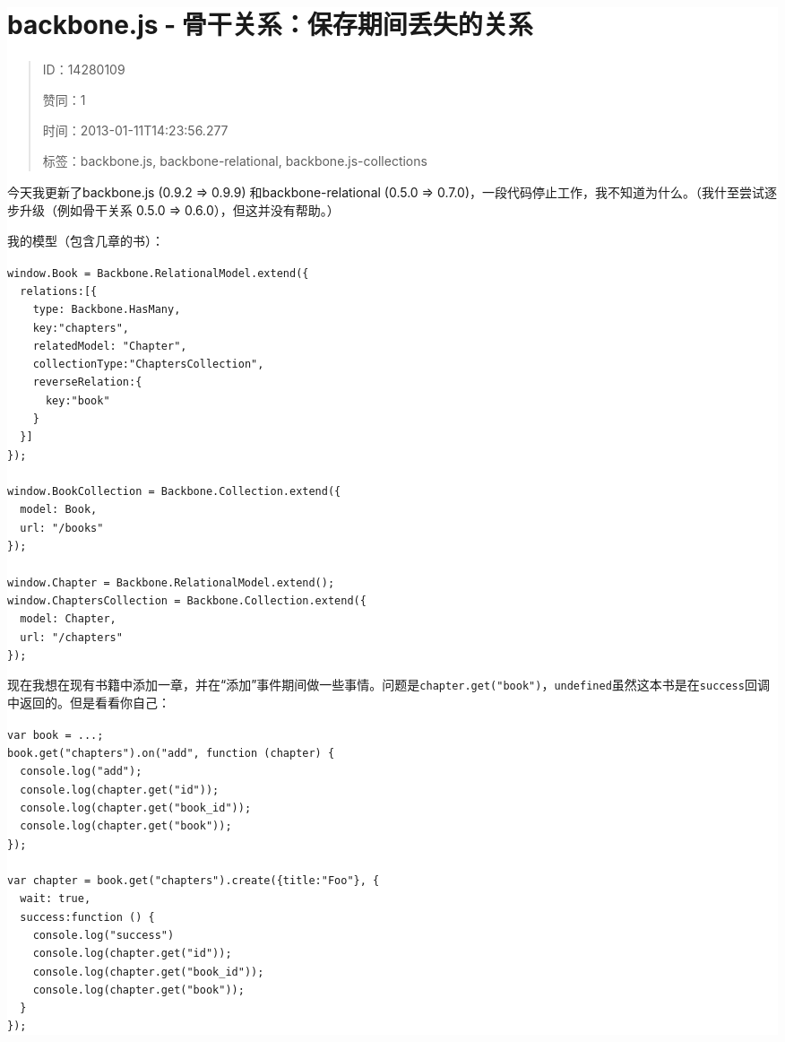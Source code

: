 # backbone.js - 骨干关系：保存期间丢失的关系

> ID：14280109
> 
> 赞同：1
> 
> 时间：2013-01-11T14:23:56.277
> 
> 标签：backbone.js, backbone-relational, backbone.js-collections

今天我更新了backbone.js (0.9.2 => 0.9.9) 和backbone-relational (0.5.0 => 0.7.0)，一段代码停止工作，我不知道为什么。（我什至尝试逐步升级（例如骨干关系 0.5.0 => 0.6.0），但这并没有帮助。）

我的模型（包含几章的书）：

```
window.Book = Backbone.RelationalModel.extend({
  relations:[{
    type: Backbone.HasMany,
    key:"chapters",
    relatedModel: "Chapter",
    collectionType:"ChaptersCollection",
    reverseRelation:{
      key:"book"
    }
  }]
});

window.BookCollection = Backbone.Collection.extend({
  model: Book,
  url: "/books"
});

window.Chapter = Backbone.RelationalModel.extend();
window.ChaptersCollection = Backbone.Collection.extend({
  model: Chapter,
  url: "/chapters"
}); 
```

现在我想在现有书籍中添加一章，并在“添加”事件期间做一些事情。问题是`chapter.get("book")`，`undefined`虽然这本书是在`success`回调中返回的。但是看看你自己：

```
var book = ...;
book.get("chapters").on("add", function (chapter) {
  console.log("add");
  console.log(chapter.get("id"));
  console.log(chapter.get("book_id"));
  console.log(chapter.get("book"));
});

var chapter = book.get("chapters").create({title:"Foo"}, {
  wait: true,
  success:function () {
    console.log("success")
    console.log(chapter.get("id"));
    console.log(chapter.get("book_id"));
    console.log(chapter.get("book"));
  }
}); 
```
